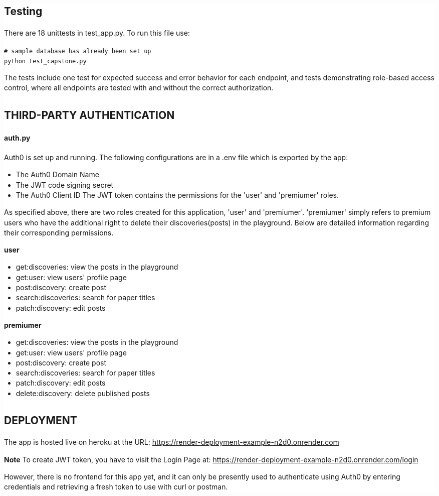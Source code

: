 ## Testing

There are 18 unittests in test_app.py. To run this file use:

```
# sample database has already been set up
python test_capstone.py

```

The tests include one test for expected success and error behavior for each endpoint, and tests demonstrating role-based access control,
where all endpoints are tested with and without the correct authorization.

## THIRD-PARTY AUTHENTICATION

#### auth.py

Auth0 is set up and running. The following configurations are in a .env file which is exported by the app:

- The Auth0 Domain Name
- The JWT code signing secret
- The Auth0 Client ID
  The JWT token contains the permissions for the 'user' and 'premiumer' roles.

As specified above, there are two roles created for this application, 'user' and 'premiumer'. 'premiumer' simply refers to premium users who have the additional right to delete their discoveries(posts) in the playground. Below are detailed information regarding their corresponding permissions.

**user**

- get:discoveries: view the posts in the playground
- get:user: view users' profile page
- post:discovery: create post
- search:discoveries: search for paper titles
- patch:discovery: edit posts

**premiumer**

- get:discoveries: view the posts in the playground
- get:user: view users' profile page
- post:discovery: create post
- search:discoveries: search for paper titles
- patch:discovery: edit posts
- delete:discovery: delete published posts

## DEPLOYMENT

The app is hosted live on heroku at the URL:
https://render-deployment-example-n2d0.onrender.com

**Note**
To create JWT token, you have to visit the Login Page at:
https://render-deployment-example-n2d0.onrender.com/login

However, there is no frontend for this app yet, and it can only be presently used to authenticate using Auth0 by entering
credentials and retrieving a fresh token to use with curl or postman.
